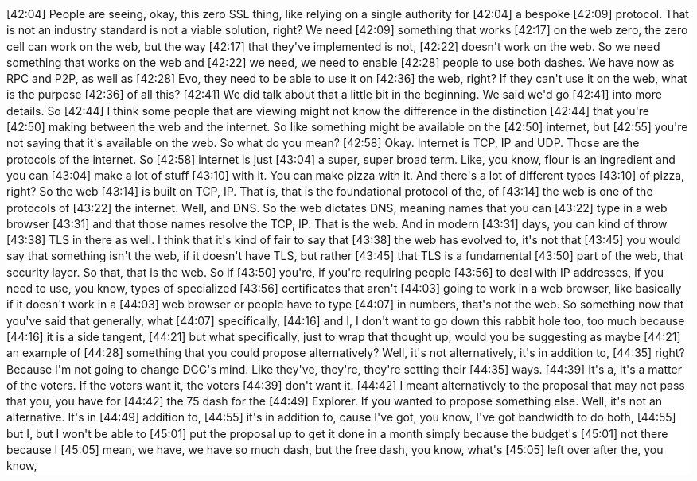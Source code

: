 [42:04] People are seeing, okay, this zero SSL thing, like relying on a single authority for
[42:04] a bespoke
[42:09] protocol. That is not an industry standard is not a viable solution, right? We need
[42:09] something that works
[42:17] on the web zero, the zero cell can work on the web, but the way
[42:17] that they've implemented is not,
[42:22] doesn't work on the web. So we need something that works on the web and
[42:22] we need, we need to enable
[42:28] people to use both dashes. We have now as RPC and P2P, as well as
[42:28] Evo, they need to be able to use it on
[42:36] the web, right? If they can't use it on the web, what is the purpose
[42:36] of all this?
[42:41] We did talk about that a little bit in the beginning. We said we'd go
[42:41] into more details. So
[42:44] I think some people that are viewing might not know the difference in the distinction
[42:44] that you're
[42:50] making between the web and the internet. So like something might be available on the
[42:50] internet, but
[42:55] you're not saying that it's available on the web. So what do you mean?
[42:58] Okay. Internet is TCP, IP and UDP. Those are the protocols of the internet. So
[42:58] internet is just
[43:04] a super, super broad term. Like, you know, flour is an ingredient and you can
[43:04] make a lot of stuff
[43:10] with it. You can make pizza with it. And there's a lot of different types
[43:10] of pizza, right? So the web
[43:14] is built on TCP, IP. That is, that is the foundational protocol of the, of
[43:14] the web is one of the protocols of
[43:22] the internet. Well, and DNS. So the web dictates DNS, meaning names that you can
[43:22] type in a web browser
[43:31] and that those names resolve the TCP, IP. That is the web. And in modern
[43:31] days, you can kind of throw
[43:38] TLS in there as well. I think that it's kind of fair to say that
[43:38] the web has evolved to, it's not that
[43:45] you would say that something isn't the web, if it doesn't have TLS, but rather
[43:45] that TLS is a fundamental
[43:50] part of the web, that security layer. So that, that is the web. So if
[43:50] you're, if you're requiring people
[43:56] to deal with IP addresses, if you need to use, you know, types of specialized
[43:56] certificates that aren't
[44:03] going to work in a web browser, like basically if it doesn't work in a
[44:03] web browser or people have to type
[44:07] in numbers, that's not the web. So something now that you've said that generally, what
[44:07] specifically,
[44:16] and I, I don't want to go down this rabbit hole too, too much because
[44:16] it is a side tangent,
[44:21] but what specifically, just to wrap that thought up, would you be suggesting as maybe
[44:21] an example of
[44:28] something that you could propose alternatively? Well, it's not alternatively, it's in addition to,
[44:35] right? Because I'm not going to change DCG's mind. Like they've, they're, they're setting their
[44:35] ways.
[44:39] It's a, it's a matter of the voters. If the voters want it, the voters
[44:39] don't want it.
[44:42] I meant alternatively to the proposal that may not pass that you, you have for
[44:42] the 75 dash for the
[44:49] Explorer. If you wanted to propose something else. Well, it's not an alternative. It's in
[44:49] addition to,
[44:55] it's in addition to, cause I've got, you know, I've got bandwidth to do both,
[44:55] but I, but I won't be able to
[45:01] put the proposal up to get it done in a month simply because the budget's
[45:01] not there because I
[45:05] mean, we have, we have so much dash, but the free dash, you know, what's
[45:05] left over after the, you know,